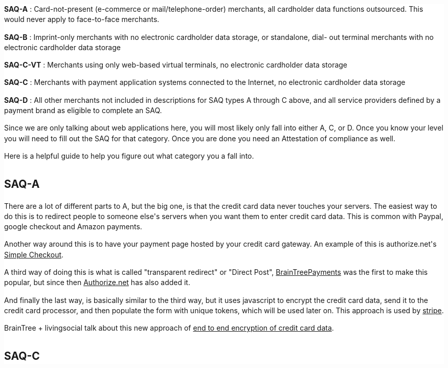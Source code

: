 **SAQ-A** : Card-not-present (e-commerce or mail/telephone-order)
merchants, all cardholder data functions outsourced. This would never
apply to face-to-face merchants.

**SAQ-B** : Imprint-only merchants with no electronic cardholder data
storage, or standalone, dial- out terminal merchants with no electronic
cardholder data storage

**SAQ-C-VT** : Merchants using only web-based virtual terminals, no
electronic cardholder data storage

**SAQ-C** : Merchants with payment application systems connected to the
Internet, no electronic cardholder data storage

**SAQ-D** : All other merchants not included in descriptions for SAQ
types A through C above, and all service providers defined by a payment
brand as eligible to complete an SAQ.

Since we are only talking about web applications here, you will most
likely only fall into either A, C, or D. Once you know your level you
will need to fill out the SAQ for that category. Once you are done you
need an Attestation of compliance as well.

Here is a helpful guide to help you figure out what category you a fall
into.

SAQ-A
-----

There are a lot of different parts to A, but the big one, is that the
credit card data never touches your servers. The easiest way to do this
is to redirect people to someone else's servers when you want them to
enter credit card data. This is common with Paypal, google checkout and
Amazon payments.

Another way around this is to have your payment page hosted by your
credit card gateway. An example of this is authorize.net's [Simple
Checkout](http://www.authorize.net/solutions/merchantsolutions/merchantservices/simplecheckout/).

A third way of doing this is what is called "transparent redirect" or
"Direct Post",
[BrainTreePayments](http://www.braintreepayments.com/services/pci-compliance)
was the first to make this popular, but since then
[Authorize.net](http://developer.authorize.net/api/dpm) has also added
it.

And finally the last way, is basically similar to the third way, but it
uses javascript to encrypt the credit card data, send it to the credit
card processor, and then populate the form with unique tokens, which
will be used later on. This approach is used by
[stripe](http://stripe.com).

BrainTree + livingsocial talk about this new approach of [end to end
encryption of credit card
data](http://www.braintreepayments.com/devblog/end-to-end-encryption).

SAQ-C
-----
